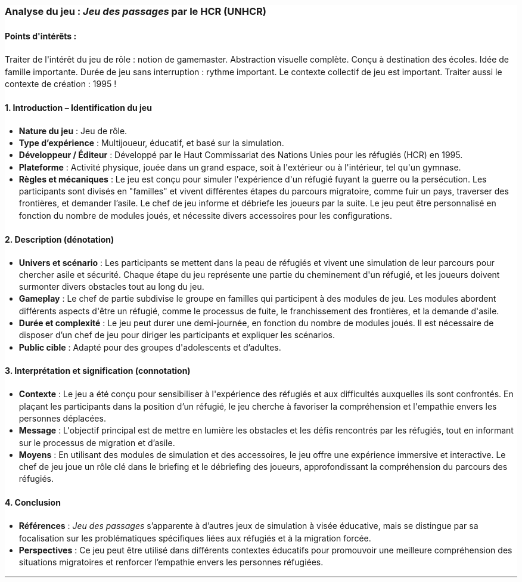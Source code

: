 
### Analyse du jeu : *Jeu des passages* par le HCR (UNHCR)

#### Points d'intérêts : 
Traiter de l'intérêt du jeu de rôle : notion de gamemaster. Abstraction visuelle complète. Conçu à destination des écoles. Idée de famille importante. Durée de jeu sans interruption : rythme important. Le contexte collectif de jeu est important. Traiter aussi le contexte de création : 1995 ! 

#### 1. Introduction – Identification du jeu
- **Nature du jeu** : Jeu de rôle.
- **Type d’expérience** : Multijoueur, éducatif, et basé sur la simulation.
- **Développeur / Éditeur** : Développé par le Haut Commissariat des Nations Unies pour les réfugiés (HCR) en 1995.
- **Plateforme** : Activité physique, jouée dans un grand espace, soit à l'extérieur ou à l'intérieur, tel qu'un gymnase.
- **Règles et mécaniques** : Le jeu est conçu pour simuler l'expérience d'un réfugié fuyant la guerre ou la persécution. Les participants sont divisés en "familles" et vivent différentes étapes du parcours migratoire, comme fuir un pays, traverser des frontières, et demander l’asile. Le chef de jeu informe et débriefe les joueurs par la suite. Le jeu peut être personnalisé en fonction du nombre de modules joués, et nécessite divers accessoires pour les configurations.

#### 2. Description (dénotation)
- **Univers et scénario** : Les participants se mettent dans la peau de réfugiés et vivent une simulation de leur parcours pour chercher asile et sécurité. Chaque étape du jeu représente une partie du cheminement d'un réfugié, et les joueurs doivent surmonter divers obstacles tout au long du jeu.
- **Gameplay** : Le chef de partie subdivise le groupe en familles qui participent à des modules de jeu. Les modules abordent différents aspects d'être un réfugié, comme le processus de fuite, le franchissement des frontières, et la demande d'asile. 
- **Durée et complexité** : Le jeu peut durer une demi-journée, en fonction du nombre de modules joués. Il est nécessaire de disposer d’un chef de jeu pour diriger les participants et expliquer les scénarios.
- **Public cible** : Adapté pour des groupes d'adolescents et d’adultes.

#### 3. Interprétation et signification (connotation)
- **Contexte** : Le jeu a été conçu pour sensibiliser à l'expérience des réfugiés et aux difficultés auxquelles ils sont confrontés. En plaçant les participants dans la position d’un réfugié, le jeu cherche à favoriser la compréhension et l'empathie envers les personnes déplacées.
- **Message** : L'objectif principal est de mettre en lumière les obstacles et les défis rencontrés par les réfugiés, tout en informant sur le processus de migration et d’asile.
- **Moyens** : En utilisant des modules de simulation et des accessoires, le jeu offre une expérience immersive et interactive. Le chef de jeu joue un rôle clé dans le briefing et le débriefing des joueurs, approfondissant la compréhension du parcours des réfugiés.

#### 4. Conclusion
- **Références** : *Jeu des passages* s’apparente à d’autres jeux de simulation à visée éducative, mais se distingue par sa focalisation sur les problématiques spécifiques liées aux réfugiés et à la migration forcée.
- **Perspectives** : Ce jeu peut être utilisé dans différents contextes éducatifs pour promouvoir une meilleure compréhension des situations migratoires et renforcer l’empathie envers les personnes réfugiées.

---
